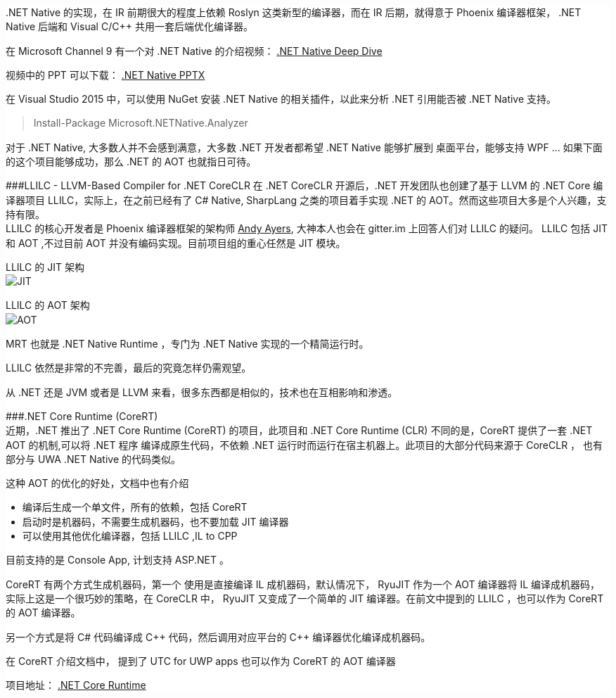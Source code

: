 .NET Native 的实现，在 IR 前期很大的程度上依赖 Roslyn 这类新型的编译器，而在 IR 后期，就得意于 Phoenix 编译器框架，
.NET Native 后端和 Visual C/C++ 共用一套后端优化编译器。

在 Microsoft Channel 9 有一个对 .NET Native 的介绍视频：
[.NET Native Deep Dive](https://channel9.msdn.com/Events/dotnetConf/2014/-NET-Native-Deep-Dive)

视频中的 PPT 可以下载：
[.NET Native PPTX](http://files.channel9.msdn.com/thumbnail/45d78758-8ab8-4e62-8a73-2e6a4027b49c.pptx)  

在 Visual Studio 2015 中，可以使用 NuGet 安装 .NET Native 的相关插件，以此来分析 .NET 引用能否被 .NET Native 支持。     
 
>Install-Package Microsoft.NETNative.Analyzer

对于 .NET Native, 大多数人并不会感到满意，大多数 .NET 开发者都希望 .NET Native 能够扩展到 桌面平台，能够支持 WPF ...
如果下面的这个项目能够成功，那么 .NET 的 AOT 也就指日可待。


###LLILC - LLVM-Based Compiler for .NET CoreCLR
在 .NET CoreCLR 开源后，.NET 开发团队也创建了基于 LLVM 的 .NET Core 编译器项目 LLILC，实际上，在之前已经有了 C# Native, 
SharpLang 之类的项目着手实现 .NET 的 AOT。然而这些项目大多是个人兴趣，支持有限。     
LLILC 的核心开发者是 Phoenix 编译器框架的架构师 [Andy Ayers](https://github.com/AndyAyersMS),  大神本人也会在 gitter.im 上回答人们对 LLILC 的疑问。
LLILC 包括 JIT 和 AOT ,不过目前 AOT 并没有编码实现。目前项目组的重心任然是 JIT 模块。     

LLILC 的 JIT 架构    
![JIT](https://github.com/dotnet/llilc/raw/master/Documentation/Images/JITArch.png)

LLILC 的 AOT 架构    
![AOT](https://github.com/dotnet/llilc/raw/master/Documentation/Images/AOTArch.png)

MRT 也就是 .NET Native Runtime ，专门为 .NET Native 实现的一个精简运行时。

LLILC 依然是非常的不完善，最后的究竟怎样仍需观望。

从 .NET 还是 JVM 或者是 LLVM 来看，很多东西都是相似的，技术也在互相影响和渗透。

###.NET Core Runtime (CoreRT)    
近期，.NET 推出了 .NET Core Runtime (CoreRT) 的项目，此项目和 .NET Core Runtime (CLR) 不同的是，CoreRT 提供了一套 
.NET AOT 的机制,可以将 .NET 程序 编译成原生代码，不依赖 .NET 运行时而运行在宿主机器上。此项目的大部分代码来源于 CoreCLR ，
也有部分与 UWA .NET Native 的代码类似。

这种 AOT 的优化的好处，文档中也有介绍   
- 编译后生成一个单文件，所有的依赖，包括 CoreRT    
- 启动时是机器码，不需要生成机器码，也不要加载 JIT 编译器    
- 可以使用其他优化编译器，包括 LLILC ,IL to CPP

目前支持的是 Console App, 计划支持 ASP.NET 。 

CoreRT 有两个方式生成机器码，第一个 使用是直接编译 IL 成机器码，默认情况下， RyuJIT 作为一个 AOT 编译器将 IL 编译成机器码，
实际上这是一个很巧妙的策略，在 CoreCLR 中， RyuJIT 又变成了一个简单的 JIT 编译器。在前文中提到的 LLILC ，也可以作为 CoreRT 的
AOT 编译器。

另一个方式是将 C# 代码编译成 C++ 代码，然后调用对应平台的 C++ 编译器优化编译成机器码。

在 CoreRT 介绍文档中， 提到了 UTC for UWP apps  也可以作为 CoreRT 的 AOT 编译器 


项目地址： [.NET Core Runtime](https://github.com/dotnet/corert)   
